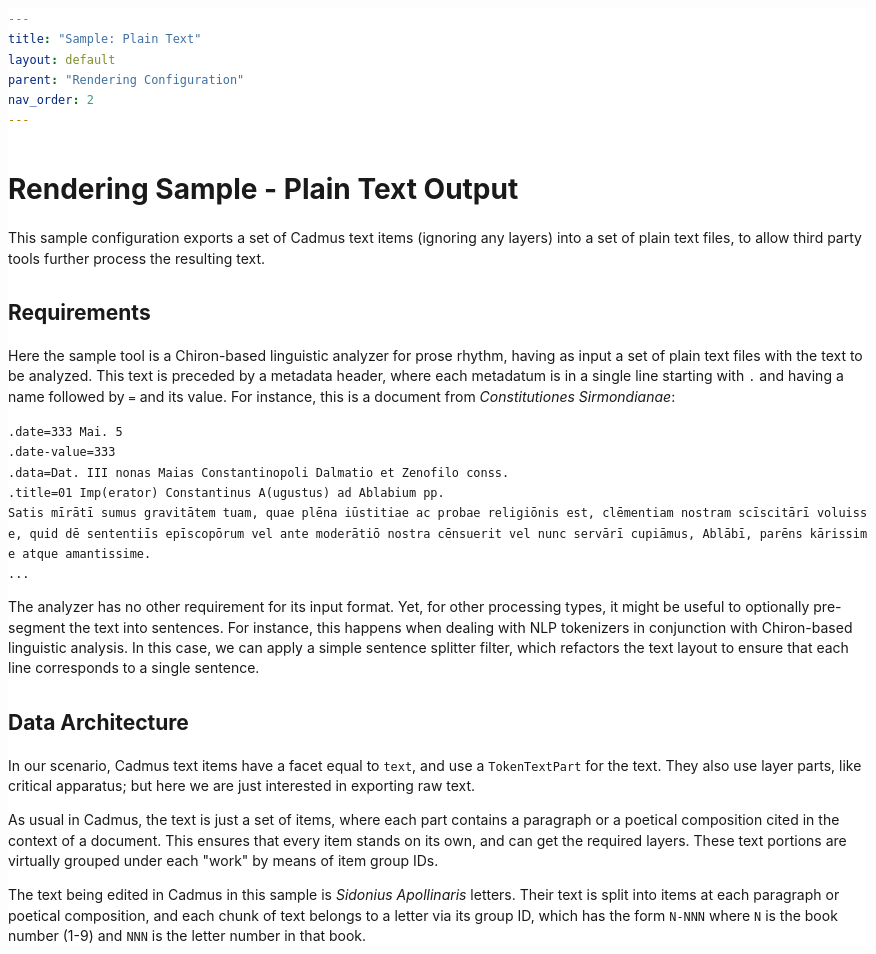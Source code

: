 ```yaml
---
title: "Sample: Plain Text" 
layout: default
parent: "Rendering Configuration"
nav_order: 2
---
```


# Rendering Sample - Plain Text Output

This sample configuration exports a set of Cadmus text items (ignoring any layers) into a set of plain text files, to allow third party tools further process the resulting text.

## Requirements

Here the sample tool is a Chiron-based linguistic analyzer for prose rhythm, having as input a set of plain text files with the text to be analyzed. This text is preceded by a metadata header, where each metadatum is in a single line starting with `.` and having a name followed by `=` and its value. For instance, this is a document from _Constitutiones Sirmondianae_:

```txt
.date=333 Mai. 5
.date-value=333
.data=Dat. III nonas Maias Constantinopoli Dalmatio et Zenofilo conss.
.title=01 Imp(erator) Constantinus A(ugustus) ad Ablabium pp. 
Satis mīrātī sumus gravitātem tuam, quae plēna iūstitiae ac probae religiōnis est, clēmentiam nostram scīscitārī voluisse, quid dē sententiīs epīscopōrum vel ante moderātiō nostra cēnsuerit vel nunc servārī cupiāmus, Ablābī, parēns kārissime atque amantissime.
...
```

The analyzer has no other requirement for its input format. Yet, for other processing types, it might be useful to optionally pre-segment the text into sentences. For instance, this happens when dealing with NLP tokenizers in conjunction with Chiron-based linguistic analysis. In this case, we can apply a simple sentence splitter filter, which refactors the text layout to ensure that each line corresponds to a single sentence.

## Data Architecture

In our scenario, Cadmus text items have a facet equal to `text`, and use a `TokenTextPart` for the text. They also use layer parts, like critical apparatus; but here we are just interested in exporting raw text.

As usual in Cadmus, the text is just a set of items, where each part contains a paragraph or a poetical composition cited in the context of a document. This ensures that every item stands on its own, and can get the required layers. These text portions are virtually grouped under each "work" by means of item group IDs.

The text being edited in Cadmus in this sample is _Sidonius Apollinaris_ letters. Their text is split into items at each paragraph or poetical composition, and each chunk of text belongs to a letter via its group ID, which has the form `N-NNN` where `N` is the book number (1-9) and `NNN` is the letter number in that book.
